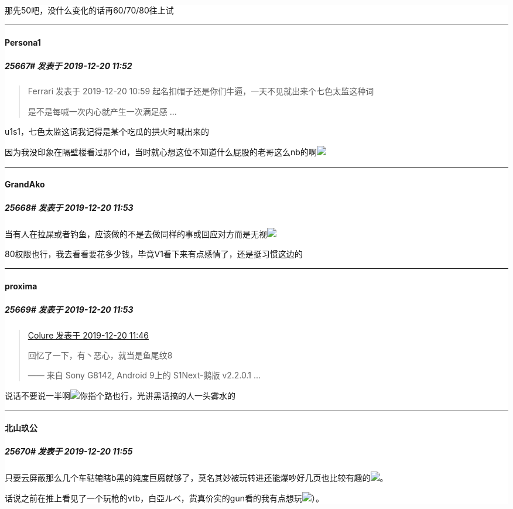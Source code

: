 
那先50吧，没什么变化的话再60/70/80往上试


*****

####  Persona1  
##### 25667#       发表于 2019-12-20 11:52


<blockquote>Ferrari 发表于 2019-12-20 10:59
起名扣帽子还是你们牛逼，一天不见就出来个七色太监这种词

是不是每喊一次内心就产生一次满足感 ...</blockquote>
u1s1，七色太监这词我记得是某个吃瓜的拱火时喊出来的

因为我没印象在隔壁楼看过那个id，当时就心想这位不知道什么屁股的老哥这么nb的啊<img src="https://static.saraba1st.com/image/smiley/face2017/067.png" referrerpolicy="no-referrer">


*****

####  GrandAko  
##### 25668#       发表于 2019-12-20 11:53


当有人在拉屎或者钓鱼，应该做的不是去做同样的事或回应对方而是无视<img src="https://static.saraba1st.com/image/smiley/face2017/099.png" referrerpolicy="no-referrer">


80权限也行，我去看看要花多少钱，毕竟V1看下来有点感情了，还是挺习惯这边的


*****

####  proxima  
##### 25669#       发表于 2019-12-20 11:53


<blockquote><a href="httphttps://bbs.saraba1st.com/2b/forum.php?mod=redirect&amp;goto=findpost&amp;pid=45926751&amp;ptid=1857164" target="_blank">Colure 发表于 2019-12-20 11:46</a>

回忆了一下，有丶恶心，就当是鱼尾纹8


—— 来自 Sony G8142, Android 9上的 S1Next-鹅版 v2.2.0.1 ...</blockquote>
说话不要说一半啊<img src="https://static.saraba1st.com/image/smiley/face2017/068.png" referrerpolicy="no-referrer">你指个路也行，光讲黑话搞的人一头雾水的


*****

####  北山玖公  
##### 25670#       发表于 2019-12-20 11:55


只要云屏蔽那么几个车轱辘瞎b黑的纯度巨魔就够了，莫名其妙被玩转进还能爆吵好几页也比较有趣的<img src="https://static.saraba1st.com/image/smiley/face2017/001.png" referrerpolicy="no-referrer">。


话说之前在推上看见了一个玩枪的vtb，白亞ルべ，货真价实的gun看的我有点想玩<img src="https://static.saraba1st.com/image/smiley/face2017/018.png" referrerpolicy="no-referrer">）。
